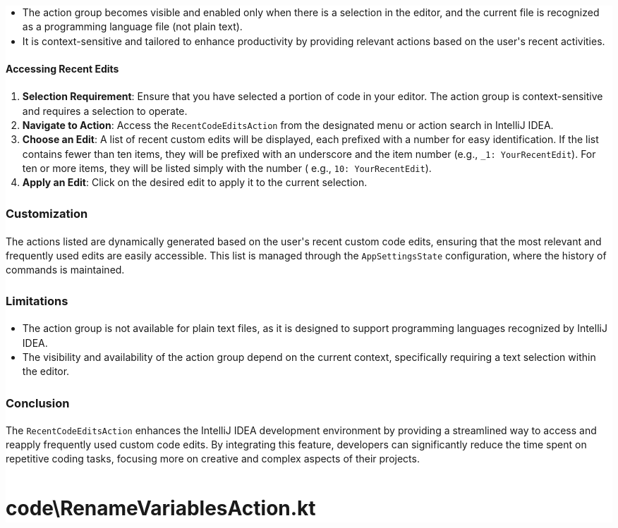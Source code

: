 - The action group becomes visible and enabled only when there is a selection in the editor, and the current file is
  recognized as a programming language file (not plain text).
- It is context-sensitive and tailored to enhance productivity by providing relevant actions based on the user's recent
  activities.

#### Accessing Recent Edits

1. **Selection Requirement**: Ensure that you have selected a portion of code in your editor. The action group is
   context-sensitive and requires a selection to operate.
2. **Navigate to Action**: Access the `RecentCodeEditsAction` from the designated menu or action search in IntelliJ
   IDEA.
3. **Choose an Edit**: A list of recent custom edits will be displayed, each prefixed with a number for easy
   identification. If the list contains fewer than ten items, they will be prefixed with an underscore and the item
   number (e.g., `_1: YourRecentEdit`). For ten or more items, they will be listed simply with the number (
   e.g., `10: YourRecentEdit`).
4. **Apply an Edit**: Click on the desired edit to apply it to the current selection.

### Customization

The actions listed are dynamically generated based on the user's recent custom code edits, ensuring that the most
relevant and frequently used edits are easily accessible. This list is managed through the `AppSettingsState`
configuration, where the history of commands is maintained.

### Limitations

- The action group is not available for plain text files, as it is designed to support programming languages recognized
  by IntelliJ IDEA.
- The visibility and availability of the action group depend on the current context, specifically requiring a text
  selection within the editor.

### Conclusion

The `RecentCodeEditsAction` enhances the IntelliJ IDEA development environment by providing a streamlined way to access
and reapply frequently used custom code edits. By integrating this feature, developers can significantly reduce the time
spent on repetitive coding tasks, focusing more on creative and complex aspects of their projects.

# code\RenameVariablesAction.kt
